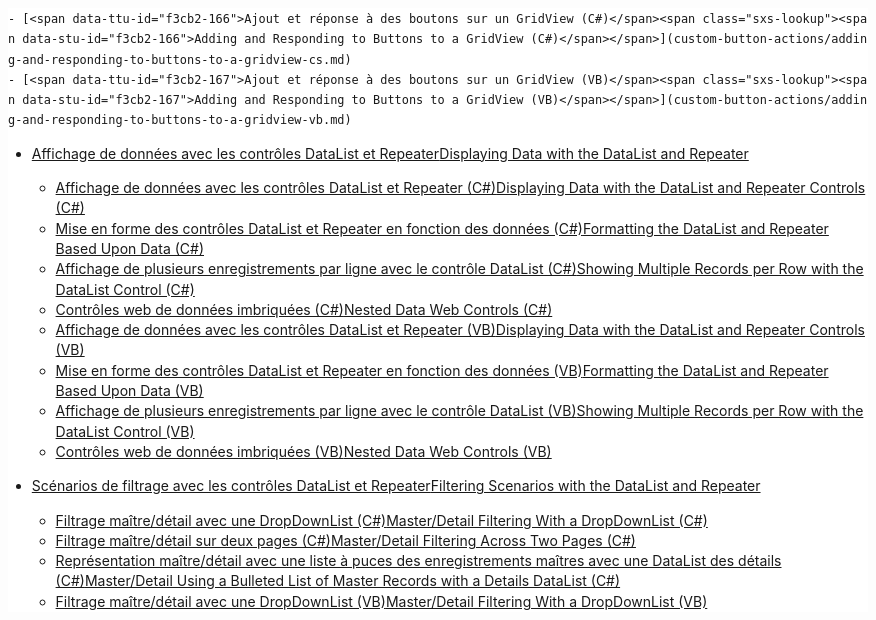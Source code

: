 
    - [<span data-ttu-id="f3cb2-166">Ajout et réponse à des boutons sur un GridView (C#)</span><span class="sxs-lookup"><span data-stu-id="f3cb2-166">Adding and Responding to Buttons to a GridView (C#)</span></span>](custom-button-actions/adding-and-responding-to-buttons-to-a-gridview-cs.md)
    - [<span data-ttu-id="f3cb2-167">Ajout et réponse à des boutons sur un GridView (VB)</span><span class="sxs-lookup"><span data-stu-id="f3cb2-167">Adding and Responding to Buttons to a GridView (VB)</span></span>](custom-button-actions/adding-and-responding-to-buttons-to-a-gridview-vb.md)
- [<span data-ttu-id="f3cb2-168">Affichage de données avec les contrôles DataList et Repeater</span><span class="sxs-lookup"><span data-stu-id="f3cb2-168">Displaying Data with the DataList and Repeater</span></span>](displaying-data-with-the-datalist-and-repeater/index.md)

    - [<span data-ttu-id="f3cb2-169">Affichage de données avec les contrôles DataList et Repeater (C#)</span><span class="sxs-lookup"><span data-stu-id="f3cb2-169">Displaying Data with the DataList and Repeater Controls (C#)</span></span>](displaying-data-with-the-datalist-and-repeater/displaying-data-with-the-datalist-and-repeater-controls-cs.md)
    - [<span data-ttu-id="f3cb2-170">Mise en forme des contrôles DataList et Repeater en fonction des données (C#)</span><span class="sxs-lookup"><span data-stu-id="f3cb2-170">Formatting the DataList and Repeater Based Upon Data (C#)</span></span>](displaying-data-with-the-datalist-and-repeater/formatting-the-datalist-and-repeater-based-upon-data-cs.md)
    - [<span data-ttu-id="f3cb2-171">Affichage de plusieurs enregistrements par ligne avec le contrôle DataList (C#)</span><span class="sxs-lookup"><span data-stu-id="f3cb2-171">Showing Multiple Records per Row with the DataList Control (C#)</span></span>](displaying-data-with-the-datalist-and-repeater/showing-multiple-records-per-row-with-the-datalist-control-cs.md)
    - [<span data-ttu-id="f3cb2-172">Contrôles web de données imbriquées (C#)</span><span class="sxs-lookup"><span data-stu-id="f3cb2-172">Nested Data Web Controls (C#)</span></span>](displaying-data-with-the-datalist-and-repeater/nested-data-web-controls-cs.md)
    - [<span data-ttu-id="f3cb2-173">Affichage de données avec les contrôles DataList et Repeater (VB)</span><span class="sxs-lookup"><span data-stu-id="f3cb2-173">Displaying Data with the DataList and Repeater Controls (VB)</span></span>](displaying-data-with-the-datalist-and-repeater/displaying-data-with-the-datalist-and-repeater-controls-vb.md)
    - [<span data-ttu-id="f3cb2-174">Mise en forme des contrôles DataList et Repeater en fonction des données (VB)</span><span class="sxs-lookup"><span data-stu-id="f3cb2-174">Formatting the DataList and Repeater Based Upon Data (VB)</span></span>](displaying-data-with-the-datalist-and-repeater/formatting-the-datalist-and-repeater-based-upon-data-vb.md)
    - [<span data-ttu-id="f3cb2-175">Affichage de plusieurs enregistrements par ligne avec le contrôle DataList (VB)</span><span class="sxs-lookup"><span data-stu-id="f3cb2-175">Showing Multiple Records per Row with the DataList Control (VB)</span></span>](displaying-data-with-the-datalist-and-repeater/showing-multiple-records-per-row-with-the-datalist-control-vb.md)
    - [<span data-ttu-id="f3cb2-176">Contrôles web de données imbriquées (VB)</span><span class="sxs-lookup"><span data-stu-id="f3cb2-176">Nested Data Web Controls (VB)</span></span>](displaying-data-with-the-datalist-and-repeater/nested-data-web-controls-vb.md)
- [<span data-ttu-id="f3cb2-177">Scénarios de filtrage avec les contrôles DataList et Repeater</span><span class="sxs-lookup"><span data-stu-id="f3cb2-177">Filtering Scenarios with the DataList and Repeater</span></span>](filtering-scenarios-with-the-datalist-and-repeater/index.md)

    - [<span data-ttu-id="f3cb2-178">Filtrage maître/détail avec une DropDownList (C#)</span><span class="sxs-lookup"><span data-stu-id="f3cb2-178">Master/Detail Filtering With a DropDownList (C#)</span></span>](filtering-scenarios-with-the-datalist-and-repeater/master-detail-filtering-with-a-dropdownlist-datalist-cs.md)
    - [<span data-ttu-id="f3cb2-179">Filtrage maître/détail sur deux pages (C#)</span><span class="sxs-lookup"><span data-stu-id="f3cb2-179">Master/Detail Filtering Across Two Pages (C#)</span></span>](filtering-scenarios-with-the-datalist-and-repeater/master-detail-filtering-acess-two-pages-datalist-cs.md)
    - [<span data-ttu-id="f3cb2-180">Représentation maître/détail avec une liste à puces des enregistrements maîtres avec une DataList des détails (C#)</span><span class="sxs-lookup"><span data-stu-id="f3cb2-180">Master/Detail Using a Bulleted List of Master Records with a Details DataList (C#)</span></span>](filtering-scenarios-with-the-datalist-and-repeater/master-detail-using-a-bulleted-list-of-master-records-with-a-details-datalist-cs.md)
    - [<span data-ttu-id="f3cb2-181">Filtrage maître/détail avec une DropDownList (VB)</span><span class="sxs-lookup"><span data-stu-id="f3cb2-181">Master/Detail Filtering With a DropDownList (VB)</span></span>](filtering-scenarios-with-the-datalist-and-repeater/master-detail-filtering-with-a-dropdownlist-datalist-vb.md)